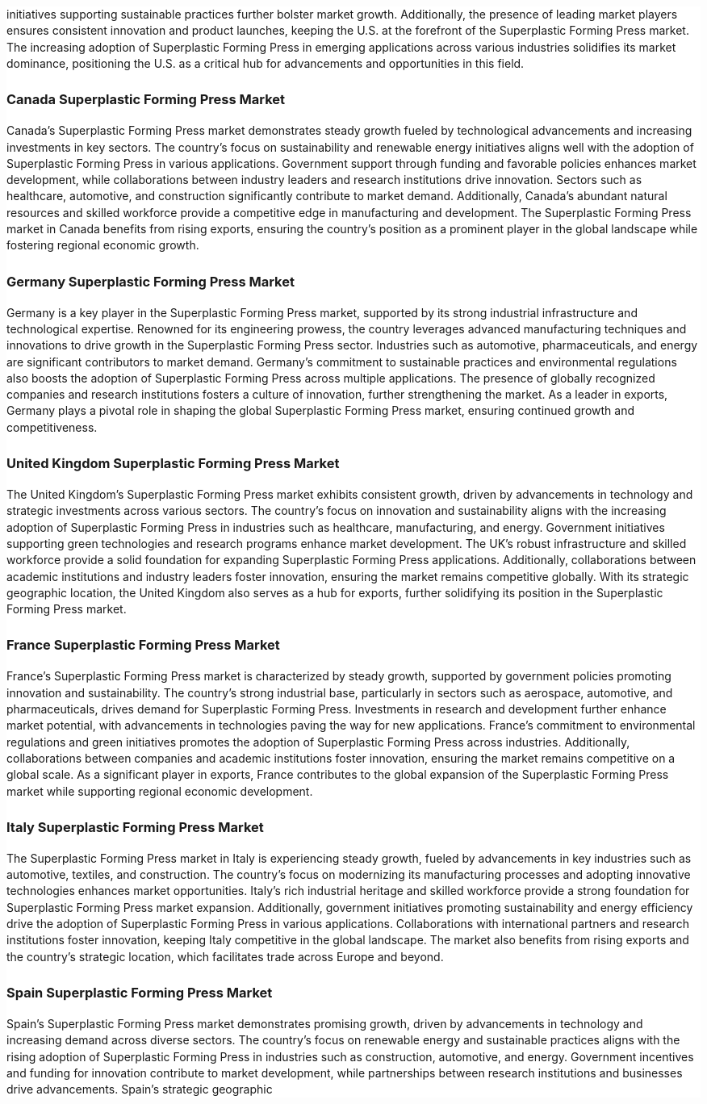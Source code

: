 initiatives supporting sustainable practices further bolster market growth. Additionally, the presence of leading market players ensures consistent innovation and product launches, keeping the U.S. at the forefront of the Superplastic Forming Press market. The increasing adoption of Superplastic Forming Press in emerging applications across various industries solidifies its market dominance, positioning the U.S. as a critical hub for advancements and opportunities in this field.</p><h3>Canada Superplastic Forming Press Market</h3><p>Canada&rsquo;s Superplastic Forming Press market demonstrates steady growth fueled by technological advancements and increasing investments in key sectors. The country&rsquo;s focus on sustainability and renewable energy initiatives aligns well with the adoption of Superplastic Forming Press in various applications. Government support through funding and favorable policies enhances market development, while collaborations between industry leaders and research institutions drive innovation. Sectors such as healthcare, automotive, and construction significantly contribute to market demand. Additionally, Canada&rsquo;s abundant natural resources and skilled workforce provide a competitive edge in manufacturing and development. The Superplastic Forming Press market in Canada benefits from rising exports, ensuring the country&rsquo;s position as a prominent player in the global landscape while fostering regional economic growth.</p><h3>Germany Superplastic Forming Press Market</h3><p>Germany is a key player in the Superplastic Forming Press market, supported by its strong industrial infrastructure and technological expertise. Renowned for its engineering prowess, the country leverages advanced manufacturing techniques and innovations to drive growth in the Superplastic Forming Press sector. Industries such as automotive, pharmaceuticals, and energy are significant contributors to market demand. Germany&rsquo;s commitment to sustainable practices and environmental regulations also boosts the adoption of Superplastic Forming Press across multiple applications. The presence of globally recognized companies and research institutions fosters a culture of innovation, further strengthening the market. As a leader in exports, Germany plays a pivotal role in shaping the global Superplastic Forming Press market, ensuring continued growth and competitiveness.</p><h3>United Kingdom Superplastic Forming Press Market</h3><p>The United Kingdom&rsquo;s Superplastic Forming Press market exhibits consistent growth, driven by advancements in technology and strategic investments across various sectors. The country&rsquo;s focus on innovation and sustainability aligns with the increasing adoption of Superplastic Forming Press in industries such as healthcare, manufacturing, and energy. Government initiatives supporting green technologies and research programs enhance market development. The UK&rsquo;s robust infrastructure and skilled workforce provide a solid foundation for expanding Superplastic Forming Press applications. Additionally, collaborations between academic institutions and industry leaders foster innovation, ensuring the market remains competitive globally. With its strategic geographic location, the United Kingdom also serves as a hub for exports, further solidifying its position in the Superplastic Forming Press market.</p><h3>France Superplastic Forming Press Market</h3><p>France&rsquo;s Superplastic Forming Press market is characterized by steady growth, supported by government policies promoting innovation and sustainability. The country&rsquo;s strong industrial base, particularly in sectors such as aerospace, automotive, and pharmaceuticals, drives demand for Superplastic Forming Press. Investments in research and development further enhance market potential, with advancements in technologies paving the way for new applications. France&rsquo;s commitment to environmental regulations and green initiatives promotes the adoption of Superplastic Forming Press across industries. Additionally, collaborations between companies and academic institutions foster innovation, ensuring the market remains competitive on a global scale. As a significant player in exports, France contributes to the global expansion of the Superplastic Forming Press market while supporting regional economic development.</p><h3>Italy Superplastic Forming Press Market</h3><p>The Superplastic Forming Press market in Italy is experiencing steady growth, fueled by advancements in key industries such as automotive, textiles, and construction. The country&rsquo;s focus on modernizing its manufacturing processes and adopting innovative technologies enhances market opportunities. Italy&rsquo;s rich industrial heritage and skilled workforce provide a strong foundation for Superplastic Forming Press market expansion. Additionally, government initiatives promoting sustainability and energy efficiency drive the adoption of Superplastic Forming Press in various applications. Collaborations with international partners and research institutions foster innovation, keeping Italy competitive in the global landscape. The market also benefits from rising exports and the country&rsquo;s strategic location, which facilitates trade across Europe and beyond.</p><h3>Spain Superplastic Forming Press Market</h3><p>Spain&rsquo;s Superplastic Forming Press market demonstrates promising growth, driven by advancements in technology and increasing demand across diverse sectors. The country&rsquo;s focus on renewable energy and sustainable practices aligns with the rising adoption of Superplastic Forming Press in industries such as construction, automotive, and energy. Government incentives and funding for innovation contribute to market development, while partnerships between research institutions and businesses drive advancements. Spain&rsquo;s strategic geographic